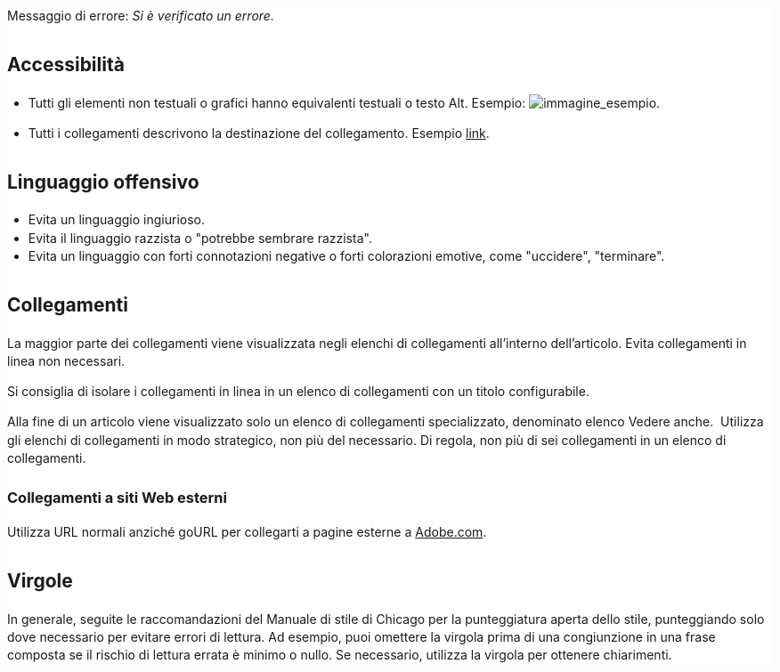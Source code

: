 </td>

<td colspan="1"> Messaggio di errore: <i>Si è verificato un errore.</i> </td>

<td colspan="1">
</td>

</tr>

</tbody>

</table>

## Accessibilità

* Tutti gli elementi non testuali o grafici hanno equivalenti testuali o testo Alt. Esempio: ![immagine_esempio](/url "testo_alternativo_per_questa_immagine").

* Tutti i collegamenti descrivono la destinazione del collegamento. Esempio [link](/uri "destination_of_the_link").





## Linguaggio offensivo

* Evita un linguaggio ingiurioso. 
* Evita il linguaggio razzista o &quot;potrebbe sembrare razzista&quot;.
* Evita un linguaggio con forti connotazioni negative o forti colorazioni emotive, come &quot;uccidere&quot;, &quot;terminare&quot;.


## Collegamenti 

La maggior parte dei collegamenti viene visualizzata negli elenchi di collegamenti all’interno dell’articolo. Evita collegamenti in linea non necessari.

Si consiglia di isolare i collegamenti in linea in un elenco di collegamenti con un titolo configurabile.

Alla fine di un articolo viene visualizzato solo un elenco di collegamenti specializzato, denominato elenco Vedere anche.    Utilizza gli elenchi di collegamenti in modo strategico, non più del necessario. Di regola, non più di sei collegamenti in un elenco di collegamenti.

### Collegamenti a siti Web esterni

Utilizza URL normali anziché goURL per collegarti a pagine esterne a [Adobe.com](http://Adobe.com).


## Virgole

In generale, seguite le raccomandazioni del Manuale di stile di Chicago per la punteggiatura aperta dello stile, punteggiando solo dove necessario per evitare errori di lettura. Ad esempio, puoi omettere la virgola prima di una congiunzione in una frase composta se il rischio di lettura errata è minimo o nullo. Se necessario, utilizza la virgola per ottenere chiarimenti.
